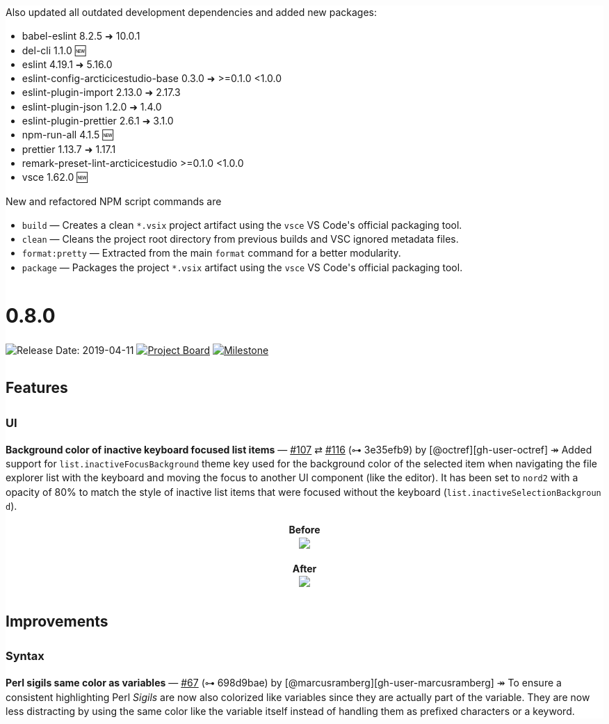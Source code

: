 Also updated all outdated development dependencies and added new packages:

- babel-eslint 8.2.5 ➜ 10.0.1
- del-cli 1.1.0 🆕
- eslint 4.19.1 ➜ 5.16.0
- eslint-config-arcticicestudio-base 0.3.0 ➜ >=0.1.0 <1.0.0
- eslint-plugin-import 2.13.0 ➜ 2.17.3
- eslint-plugin-json 1.2.0 ➜ 1.4.0
- eslint-plugin-prettier 2.6.1 ➜ 3.1.0
- npm-run-all 4.1.5 🆕
- prettier 1.13.7 ➜ 1.17.1
- remark-preset-lint-arcticicestudio >=0.1.0 <1.0.0
- vsce 1.62.0 🆕

New and refactored NPM script commands are

- `build` — Creates a clean `*.vsix` project artifact using the `vsce` VS Code's official packaging tool.
- `clean` — Cleans the project root directory from previous builds and VSC ignored metadata files.
- `format:pretty` — Extracted from the main `format` command for a better modularity.
- `package` — Packages the project `*.vsix` artifact using the `vsce` VS Code's official packaging tool.

# 0.8.0

![Release Date: 2019-04-11](https://img.shields.io/badge/Release_Date-2019--04--11-88C0D0.svg?style=flat-square) [![Project Board](https://img.shields.io/badge/Project_Board-0.8.0-88C0D0.svg?style=flat-square)](https://github.com/arcticicestudio/nord-visual-studio-code/projects/15) [![Milestone](https://img.shields.io/badge/Milestone-0.8.0-88C0D0.svg?style=flat-square)](https://github.com/arcticicestudio/nord-visual-studio-code/milestone/12)

## Features

### UI

**Background color of inactive keyboard focused list items** — [#107](https://github.com/arcticicestudio/nord-visual-studio-code/issues/107) ⇄ [#116](https://github.com/arcticicestudio/nord-visual-studio-code/issues/116) (⊶ 3e35efb9) by [@octref][gh-user-octref]
↠ Added support for `list.inactiveFocusBackground` theme key used for the background color of the selected item when navigating the file explorer list with the keyboard and moving the focus to another UI component (like the editor).
It has been set to `nord2` with a opacity of 80% to match the style of inactive list items that were focused without the keyboard (`list.inactiveSelectionBackground`).

<p align="center"><strong>Before</strong><br /><img src="https://user-images.githubusercontent.com/7836623/54876811-74f57080-4e16-11e9-9a21-119837740a33.png" /></p>

<p align="center"><strong>After</strong><br /><img src="https://user-images.githubusercontent.com/7836623/54876810-74f57080-4e16-11e9-94f2-32b641288b54.png" /></p>

## Improvements

### Syntax

**Perl sigils same color as variables** — [#67](https://github.com/arcticicestudio/nord-visual-studio-code/issues/67) (⊶ 698d9bae) by [@marcusramberg][gh-user-marcusramberg]
↠ To ensure a consistent highlighting Perl _Sigils_ are now also colorized like variables since they are actually part of the variable. They are now less distracting by using the same color like the variable itself instead of handling them as prefixed characters or a keyword.

